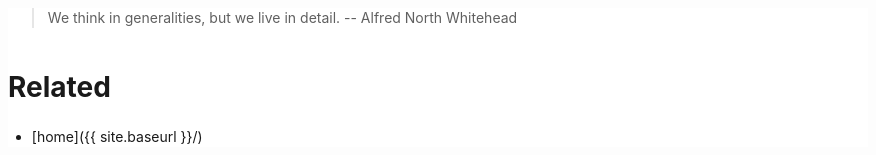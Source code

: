 > We think in generalities, but we live in detail. -- Alfred North Whitehead

# Related

* [home]({{ site.baseurl }}/)
